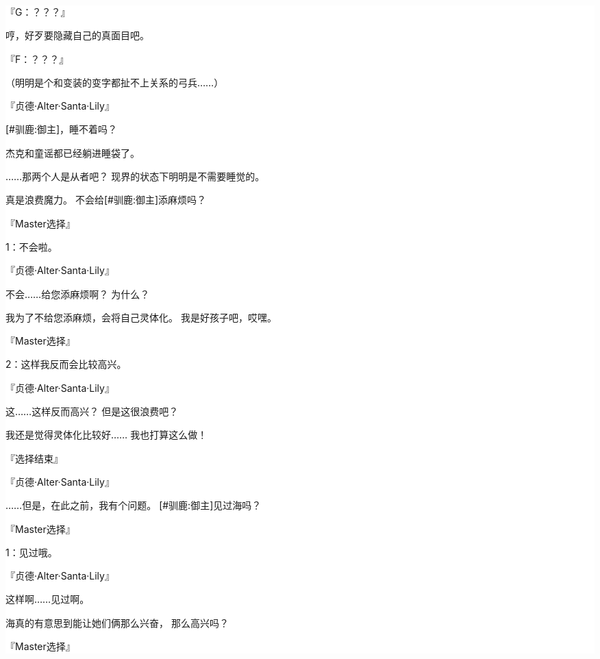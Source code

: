 『G：？？？』

哼，好歹要隐藏自己的真面目吧。

『F：？？？』

（明明是个和变装的变字都扯不上关系的弓兵……）

『贞德·Alter·Santa·Lily』

[#驯鹿:御主]，睡不着吗？

杰克和童谣都已经躺进睡袋了。

……那两个人是从者吧？
现界的状态下明明是不需要睡觉的。

真是浪费魔力。
不会给[#驯鹿:御主]添麻烦吗？

『Master选择』

1：不会啦。

『贞德·Alter·Santa·Lily』

不会……给您添麻烦啊？
为什么？

我为了不给您添麻烦，会将自己灵体化。
我是好孩子吧，哎嘿。

『Master选择』

2：这样我反而会比较高兴。

『贞德·Alter·Santa·Lily』

这……这样反而高兴？
但是这很浪费吧？

我还是觉得灵体化比较好……
我也打算这么做！

『选择结束』

『贞德·Alter·Santa·Lily』

……但是，在此之前，我有个问题。
[#驯鹿:御主]见过海吗？

『Master选择』

1：见过哦。

『贞德·Alter·Santa·Lily』

这样啊……见过啊。

海真的有意思到能让她们俩那么兴奋，
那么高兴吗？

『Master选择』
